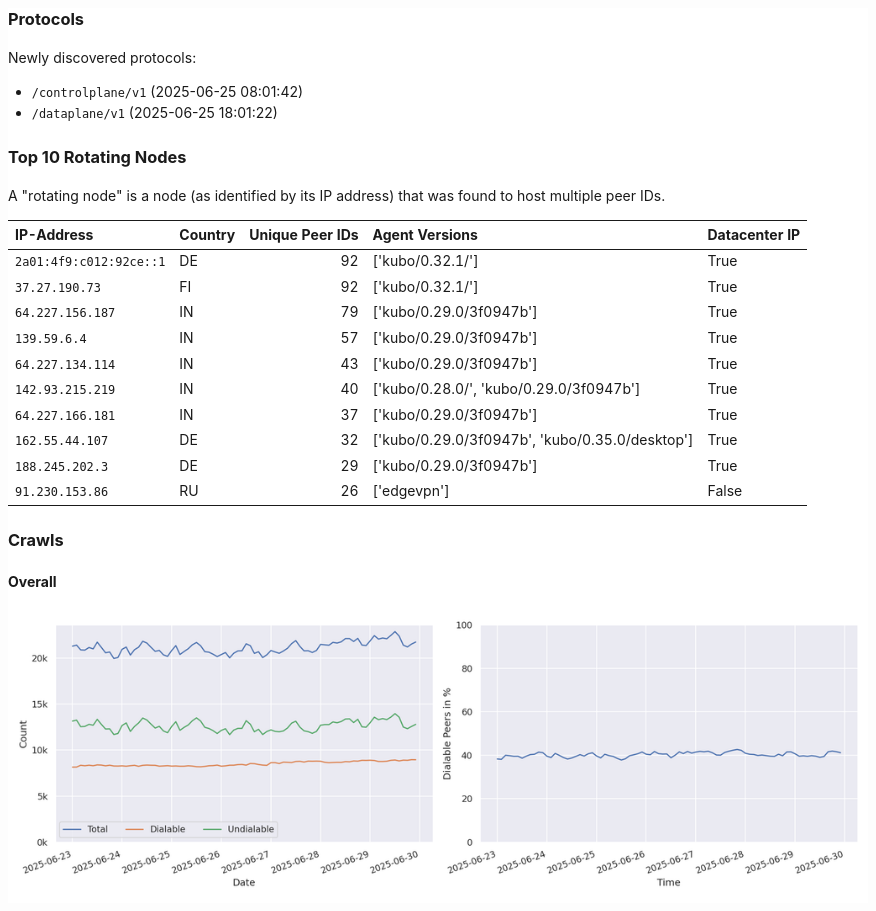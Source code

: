 ### Protocols

Newly discovered protocols:


- `/controlplane/v1` (2025-06-25 08:01:42)
- `/dataplane/v1` (2025-06-25 18:01:22)

### Top 10 Rotating Nodes

A "rotating node" is a node (as identified by its IP address) that was found to host multiple peer IDs.

| IP-Address    | Country | Unique Peer IDs | Agent Versions | Datacenter IP |
|:------------- |:------- | ---------------:|:-------------- | ------------- |
| `2a01:4f9:c012:92ce::1` | DE | 92 | ['kubo/0.32.1/']| True  |
| `37.27.190.73` | FI | 92 | ['kubo/0.32.1/']| True  |
| `64.227.156.187` | IN | 79 | ['kubo/0.29.0/3f0947b']| True  |
| `139.59.6.4` | IN | 57 | ['kubo/0.29.0/3f0947b']| True  |
| `64.227.134.114` | IN | 43 | ['kubo/0.29.0/3f0947b']| True  |
| `142.93.215.219` | IN | 40 | ['kubo/0.28.0/', 'kubo/0.29.0/3f0947b']| True  |
| `64.227.166.181` | IN | 37 | ['kubo/0.29.0/3f0947b']| True  |
| `162.55.44.107` | DE | 32 | ['kubo/0.29.0/3f0947b', 'kubo/0.35.0/desktop']| True  |
| `188.245.202.3` | DE | 29 | ['kubo/0.29.0/3f0947b']| True  |
| `91.230.153.86` | RU | 26 | ['edgevpn']| False  |

### Crawls

#### Overall

![Crawl Overview](./plots/crawl-overview.png)
